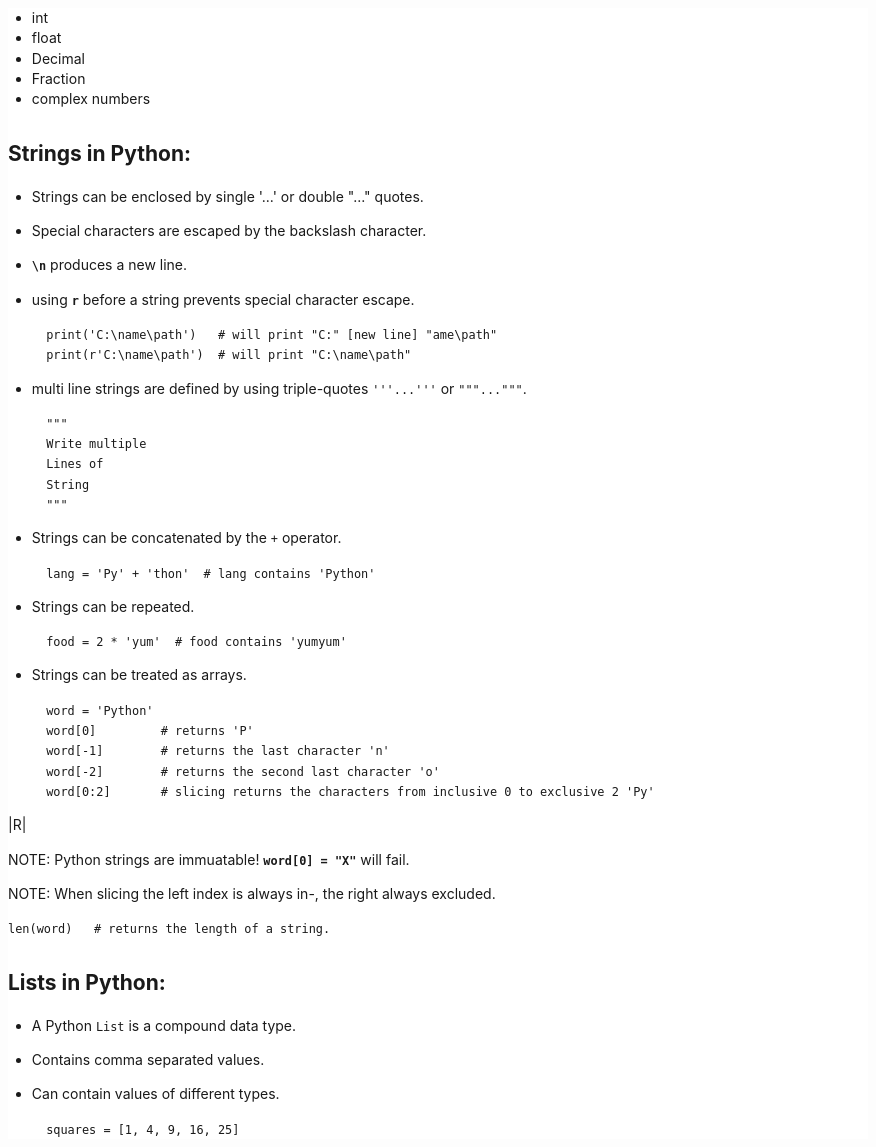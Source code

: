 - int
- float
- Decimal
- Fraction
- complex numbers


## Strings in Python:

- Strings can be enclosed by single '...' or double "..." quotes.
- Special characters are escaped by the backslash character.
- __`\n`__ produces a new line.
- using __`r`__ before a string prevents special character escape.

        print('C:\name\path')   # will print "C:" [new line] "ame\path"
        print(r'C:\name\path')  # will print "C:\name\path"

- multi line strings are defined by using triple-quotes `'''...'''` or `"""..."""`.

        """
        Write multiple
        Lines of
        String
        """

- Strings can be concatenated by the `+` operator.

        lang = 'Py' + 'thon'  # lang contains 'Python'

- Strings can be repeated.

        food = 2 * 'yum'  # food contains 'yumyum'

- Strings can be treated as arrays.

        word = 'Python'
        word[0]         # returns 'P'
        word[-1]        # returns the last character 'n'
        word[-2]        # returns the second last character 'o'
        word[0:2]       # slicing returns the characters from inclusive 0 to exclusive 2 'Py'

|R|

NOTE: Python strings are immuatable! __`word[0] = "X"`__ will fail.

NOTE: When slicing the left index is always in-, the right always excluded.

    len(word)   # returns the length of a string.


## Lists in Python:

- A Python `List` is a compound data type.
- Contains comma separated values.
- Can contain values of different types.

        squares = [1, 4, 9, 16, 25]
